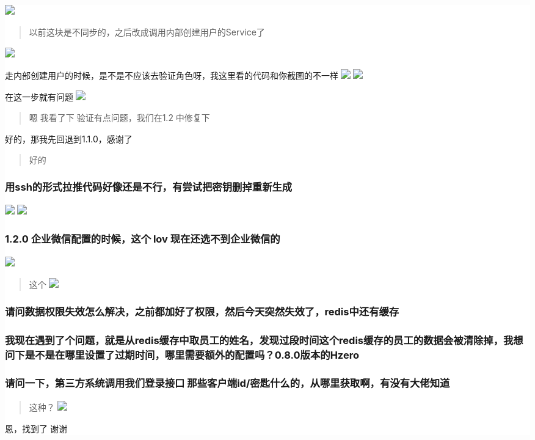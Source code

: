 ![](https://img2018.cnblogs.com/blog/1231979/202001/1231979-20200108134638883-53389642.png)


>以前这块是不同步的，之后改成调用内部创建用户的Service了

![](https://img2018.cnblogs.com/blog/1231979/202001/1231979-20200108134655825-926624894.png)



走内部创建用户的时候，是不是不应该去验证角色呀，我这里看的代码和你截图的不一样
![](https://img2018.cnblogs.com/blog/1231979/202001/1231979-20200108135023088-913575352.png)
![](https://img2018.cnblogs.com/blog/1231979/202001/1231979-20200108135035568-1198469704.png)

在这一步就有问题
![](https://img2018.cnblogs.com/blog/1231979/202001/1231979-20200108135143872-661766851.png)

>嗯 我看了下 验证有点问题，我们在1.2 中修复下

好的，那我先回退到1.1.0，感谢了

>好的



### 用ssh的形式拉推代码好像还是不行，有尝试把密钥删掉重新生成
![](https://img2018.cnblogs.com/blog/1231979/202001/1231979-20200108135116630-779569904.png)
![](https://img2018.cnblogs.com/blog/1231979/202001/1231979-20200108135122929-570849170.png)



### 1.2.0 企业微信配置的时候，这个 lov 现在还选不到企业微信的
![](https://img2018.cnblogs.com/blog/1231979/202001/1231979-20200108134724862-1988804424.png)

>这个
![](https://img2018.cnblogs.com/blog/1231979/202001/1231979-20200108134746541-2103752558.png)




### 请问数据权限失效怎么解决，之前都加好了权限，然后今天突然失效了，redis中还有缓存



### 我现在遇到了个问题，就是从redis缓存中取员工的姓名，发现过段时间这个redis缓存的员工的数据会被清除掉，我想问下是不是在哪里设置了过期时间，哪里需要额外的配置吗？0.8.0版本的Hzero



### 请问一下，第三方系统调用我们登录接口  那些客户端id/密匙什么的，从哪里获取啊，有没有大佬知道

>这种？
![](https://img2018.cnblogs.com/blog/1231979/202001/1231979-20200108134253751-1735968819.png)

恩，找到了 谢谢
